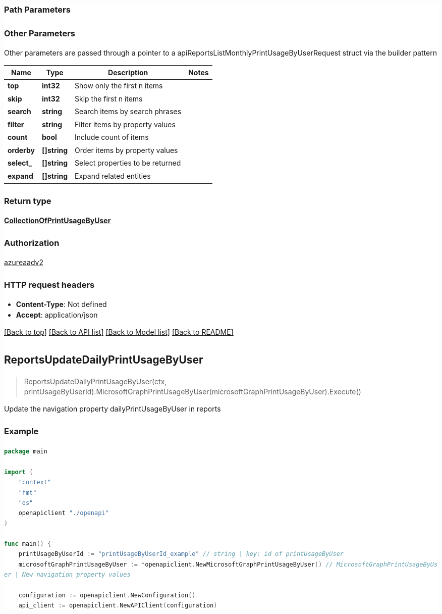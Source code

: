 ### Path Parameters



### Other Parameters

Other parameters are passed through a pointer to a apiReportsListMonthlyPrintUsageByUserRequest struct via the builder pattern


Name | Type | Description  | Notes
------------- | ------------- | ------------- | -------------
 **top** | **int32** | Show only the first n items | 
 **skip** | **int32** | Skip the first n items | 
 **search** | **string** | Search items by search phrases | 
 **filter** | **string** | Filter items by property values | 
 **count** | **bool** | Include count of items | 
 **orderby** | **[]string** | Order items by property values | 
 **select_** | **[]string** | Select properties to be returned | 
 **expand** | **[]string** | Expand related entities | 

### Return type

[**CollectionOfPrintUsageByUser**](CollectionOfPrintUsageByUser.md)

### Authorization

[azureaadv2](../README.md#azureaadv2)

### HTTP request headers

- **Content-Type**: Not defined
- **Accept**: application/json

[[Back to top]](#) [[Back to API list]](../README.md#documentation-for-api-endpoints)
[[Back to Model list]](../README.md#documentation-for-models)
[[Back to README]](../README.md)


## ReportsUpdateDailyPrintUsageByUser

> ReportsUpdateDailyPrintUsageByUser(ctx, printUsageByUserId).MicrosoftGraphPrintUsageByUser(microsoftGraphPrintUsageByUser).Execute()

Update the navigation property dailyPrintUsageByUser in reports

### Example

```go
package main

import (
    "context"
    "fmt"
    "os"
    openapiclient "./openapi"
)

func main() {
    printUsageByUserId := "printUsageByUserId_example" // string | key: id of printUsageByUser
    microsoftGraphPrintUsageByUser := *openapiclient.NewMicrosoftGraphPrintUsageByUser() // MicrosoftGraphPrintUsageByUser | New navigation property values

    configuration := openapiclient.NewConfiguration()
    api_client := openapiclient.NewAPIClient(configuration)
```